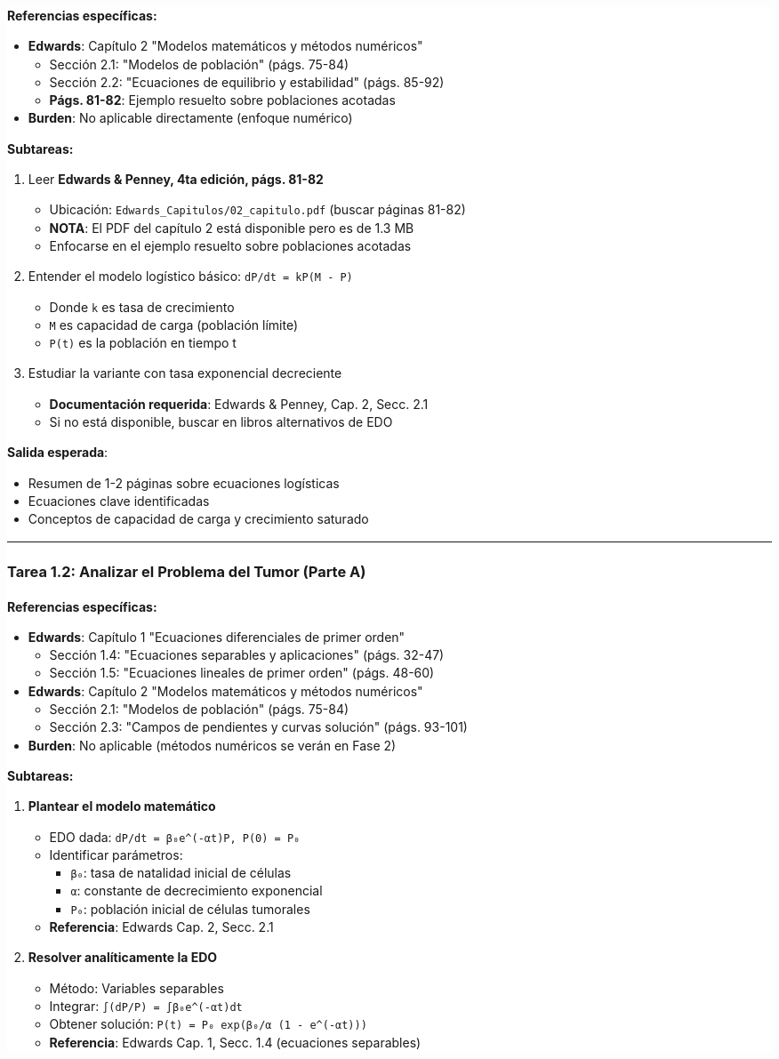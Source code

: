 **Referencias específicas:**
- **Edwards**: Capítulo 2 "Modelos matemáticos y métodos numéricos"
  - Sección 2.1: "Modelos de población" (págs. 75-84)
  - Sección 2.2: "Ecuaciones de equilibrio y estabilidad" (págs. 85-92)
  - **Págs. 81-82**: Ejemplo resuelto sobre poblaciones acotadas
- **Burden**: No aplicable directamente (enfoque numérico)

**Subtareas:**
1. Leer **Edwards & Penney, 4ta edición, págs. 81-82**
   - Ubicación: `Edwards_Capitulos/02_capitulo.pdf` (buscar páginas 81-82)
   - **NOTA**: El PDF del capítulo 2 está disponible pero es de 1.3 MB
   - Enfocarse en el ejemplo resuelto sobre poblaciones acotadas

2. Entender el modelo logístico básico: `dP/dt = kP(M - P)`
   - Donde `k` es tasa de crecimiento
   - `M` es capacidad de carga (población límite)
   - `P(t)` es la población en tiempo t

3. Estudiar la variante con tasa exponencial decreciente
   - **Documentación requerida**: Edwards & Penney, Cap. 2, Secc. 2.1
   - Si no está disponible, buscar en libros alternativos de EDO

**Salida esperada**:
- Resumen de 1-2 páginas sobre ecuaciones logísticas
- Ecuaciones clave identificadas
- Conceptos de capacidad de carga y crecimiento saturado

---

### Tarea 1.2: Analizar el Problema del Tumor (Parte A)

**Referencias específicas:**
- **Edwards**: Capítulo 1 "Ecuaciones diferenciales de primer orden"
  - Sección 1.4: "Ecuaciones separables y aplicaciones" (págs. 32-47)
  - Sección 1.5: "Ecuaciones lineales de primer orden" (págs. 48-60)
- **Edwards**: Capítulo 2 "Modelos matemáticos y métodos numéricos"
  - Sección 2.1: "Modelos de población" (págs. 75-84)
  - Sección 2.3: "Campos de pendientes y curvas solución" (págs. 93-101)
- **Burden**: No aplicable (métodos numéricos se verán en Fase 2)

**Subtareas:**

1. **Plantear el modelo matemático**
   - EDO dada: `dP/dt = β₀e^(-αt)P, P(0) = P₀`
   - Identificar parámetros:
     * `β₀`: tasa de natalidad inicial de células
     * `α`: constante de decrecimiento exponencial
     * `P₀`: población inicial de células tumorales
   - **Referencia**: Edwards Cap. 2, Secc. 2.1

2. **Resolver analíticamente la EDO**
   - Método: Variables separables
   - Integrar: `∫(dP/P) = ∫β₀e^(-αt)dt`
   - Obtener solución: `P(t) = P₀ exp(β₀/α (1 - e^(-αt)))`
   - **Referencia**: Edwards Cap. 1, Secc. 1.4 (ecuaciones separables)
